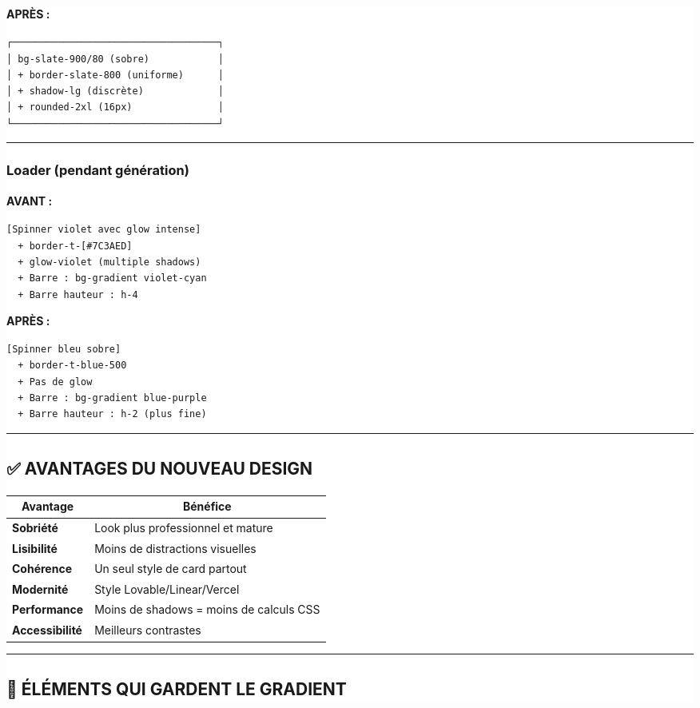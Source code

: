 **APRÈS :**
```
┌────────────────────────────────────┐
│ bg-slate-900/80 (sobre)            │
│ + border-slate-800 (uniforme)      │
│ + shadow-lg (discrète)             │
│ + rounded-2xl (16px)               │
└────────────────────────────────────┘
```

---

### **Loader (pendant génération)**

**AVANT :**
```
[Spinner violet avec glow intense]
  + border-t-[#7C3AED]
  + glow-violet (multiple shadows)
  + Barre : bg-gradient violet-cyan
  + Barre hauteur : h-4
```

**APRÈS :**
```
[Spinner bleu sobre]
  + border-t-blue-500
  + Pas de glow
  + Barre : bg-gradient blue-purple
  + Barre hauteur : h-2 (plus fine)
```

---

## ✅ AVANTAGES DU NOUVEAU DESIGN

| Avantage | Bénéfice |
|----------|----------|
| **Sobriété** | Look plus professionnel et mature |
| **Lisibilité** | Moins de distractions visuelles |
| **Cohérence** | Un seul style de card partout |
| **Modernité** | Style Lovable/Linear/Vercel |
| **Performance** | Moins de shadows = moins de calculs CSS |
| **Accessibilité** | Meilleurs contrastes |

---

## 🎯 ÉLÉMENTS QUI GARDENT LE GRADIENT

